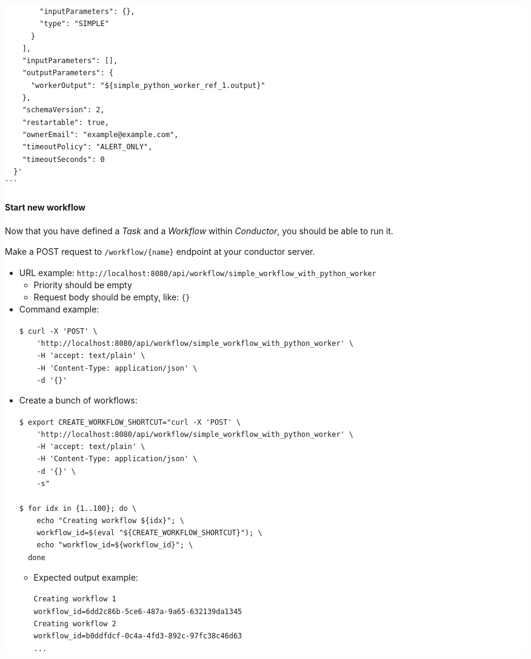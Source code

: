             "inputParameters": {},
            "type": "SIMPLE"
          }
        ],
        "inputParameters": [],
        "outputParameters": {
          "workerOutput": "${simple_python_worker_ref_1.output}"
        },
        "schemaVersion": 2,
        "restartable": true,
        "ownerEmail": "example@example.com",
        "timeoutPolicy": "ALERT_ONLY",
        "timeoutSeconds": 0
      }'
    ```

#### Start new workflow

Now that you have defined a *Task* and a *Workflow* within *Conductor*, you should be able to run it.

Make a POST request to `/workflow/{name}` endpoint at your conductor server.
* URL example: `http://localhost:8080/api/workflow/simple_workflow_with_python_worker`
  * Priority should be empty
  * Request body should be empty, like: `{}`
* Command example:
    ```shell
    $ curl -X 'POST' \
        'http://localhost:8080/api/workflow/simple_workflow_with_python_worker' \
        -H 'accept: text/plain' \
        -H 'Content-Type: application/json' \
        -d '{}'
    ```
* Create a bunch of workflows:
    ```shell
    $ export CREATE_WORKFLOW_SHORTCUT="curl -X 'POST' \
        'http://localhost:8080/api/workflow/simple_workflow_with_python_worker' \
        -H 'accept: text/plain' \
        -H 'Content-Type: application/json' \
        -d '{}' \
        -s"
    
    $ for idx in {1..100}; do \
        echo "Creating workflow ${idx}"; \
        workflow_id=$(eval "${CREATE_WORKFLOW_SHORTCUT}"); \
        echo "workflow_id=${workflow_id}"; \
      done
    ```
    * Expected output example:
        ```shell
        Creating workflow 1
        workflow_id=6dd2c86b-5ce6-487a-9a65-632139da1345
        Creating workflow 2
        workflow_id=b0ddfdcf-0c4a-4fd3-892c-97fc38c46d63
        ...
        ```
